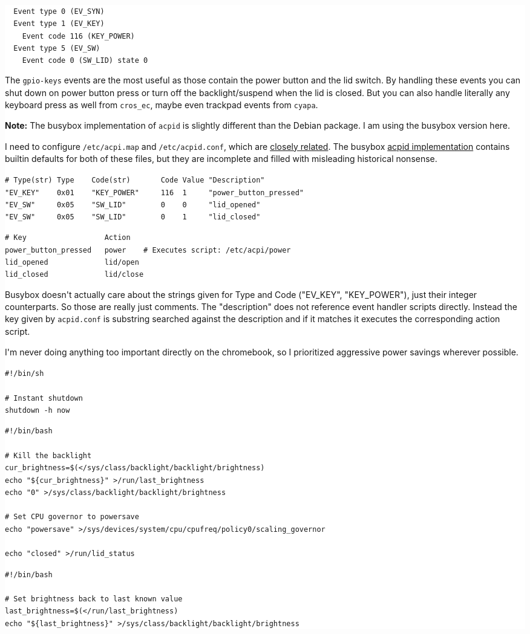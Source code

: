 ```sample
  Event type 0 (EV_SYN)
  Event type 1 (EV_KEY)
    Event code 116 (KEY_POWER)
  Event type 5 (EV_SW)
    Event code 0 (SW_LID) state 0
```

The `gpio-keys` events are the most useful as those contain the power button and the lid switch. By handling these events you can shut down on power button press or turn off the backlight/suspend when the lid is closed. But you can also handle literally any keyboard press as well from `cros_ec`, maybe even trackpad events from `cyapa`.

**Note:** The busybox implementation of `acpid` is slightly different than the Debian package. I am using the busybox version here.

I need to configure `/etc/acpi.map` and `/etc/acpid.conf`, which are [closely related](https://wiki.alpinelinux.org/wiki/Busybox_acpid).
The busybox [acpid implementation](https://git.busybox.net/busybox/tree/util-linux/acpid.c) contains builtin defaults for both of these files, but they are incomplete and filled with misleading historical nonsense.

```{filename=/etc/acpi.map}
# Type(str) Type    Code(str)       Code Value "Description"
"EV_KEY"    0x01    "KEY_POWER"     116  1     "power_button_pressed"
"EV_SW"     0x05    "SW_LID"        0    0     "lid_opened"
"EV_SW"     0x05    "SW_LID"        0    1     "lid_closed"
```
```{filename=/etc/acpid.conf}
# Key                  Action
power_button_pressed   power    # Executes script: /etc/acpi/power 
lid_opened             lid/open
lid_closed             lid/close
```

Busybox doesn't actually care about the strings given for Type and Code ("EV_KEY", "KEY_POWER"), just their integer counterparts. So those are really just comments. The "description" does not reference event handler scripts directly. Instead the key given by `acpid.conf` is substring searched against the description and if it matches it executes the corresponding action script.

I'm never doing anything too important directly on the chromebook, so I prioritized aggressive power savings wherever possible.
```{filename=/etc/acpi/power}
#!/bin/sh

# Instant shutdown
shutdown -h now
```
```{filename=/etc/acpi/lid/close}
#!/bin/bash

# Kill the backlight
cur_brightness=$(</sys/class/backlight/backlight/brightness)
echo "${cur_brightness}" >/run/last_brightness
echo "0" >/sys/class/backlight/backlight/brightness

# Set CPU governor to powersave
echo "powersave" >/sys/devices/system/cpu/cpufreq/policy0/scaling_governor

echo "closed" >/run/lid_status
```
```{filename=/etc/acpi/lid/open}
#!/bin/bash

# Set brightness back to last known value
last_brightness=$(</run/last_brightness)
echo "${last_brightness}" >/sys/class/backlight/backlight/brightness

```